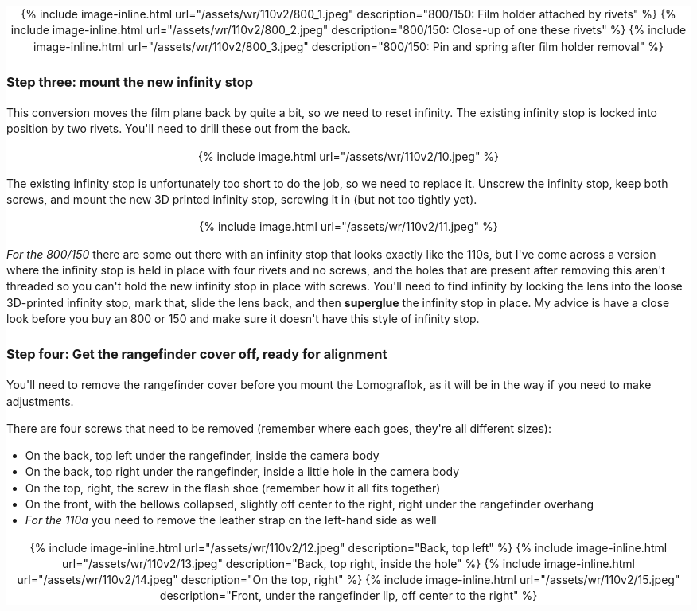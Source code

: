 <div style="text-align:center">
{% include image-inline.html url="/assets/wr/110v2/800_1.jpeg" description="800/150: Film holder attached by rivets" %}
{% include image-inline.html url="/assets/wr/110v2/800_2.jpeg" description="800/150: Close-up of one these rivets" %}
{% include image-inline.html url="/assets/wr/110v2/800_3.jpeg" description="800/150: Pin and spring after film holder removal" %}
</div>

### Step three: mount the new infinity stop
This conversion moves the film plane back by quite a bit, so we need to reset infinity. The existing infinity stop is locked into position by two rivets. You'll need to drill these out from the back. 

<div style="text-align:center">
{% include image.html url="/assets/wr/110v2/10.jpeg" %}
</div>

The existing infinity stop is unfortunately too short to do the job, so we need to replace it. Unscrew the infinity stop, keep both screws, and mount the new 3D printed infinity stop, screwing it in (but not too tightly yet).


<div style="text-align:center">
{% include image.html url="/assets/wr/110v2/11.jpeg" %}
</div>


_For the 800/150_ there are some out there with an infinity stop that looks exactly like the 110s, but I've come across a version where the infinity stop is held in place with four rivets and no screws, and the holes that are present after removing this aren't threaded so you can't hold the new infinity stop in place with screws. You'll need to find infinity by locking the lens into the loose 3D-printed infinity stop, mark that, slide the lens back, and then **superglue** the infinity stop in place. My advice is have a close look before you buy an 800 or 150 and make sure it doesn't have this style of infinity stop.

### Step four: Get the rangefinder cover off, ready for alignment
You'll need to remove the rangefinder cover before you mount the Lomograflok, as it will be in the way if you need to make adjustments. 

There are four screws that need to be removed (remember where each goes, they're all different sizes):
* On the back, top left under the rangefinder, inside the camera body
* On the back, top right under the rangefinder, inside a little hole in the camera body
* On the top, right, the screw in the flash shoe (remember how it all fits together)
* On the front, with the bellows collapsed, slightly off center to the right, right under the rangefinder overhang
* <em>For the 110a</em> you need to remove the leather strap on the left-hand side as well

<div style="text-align:center">
{% include image-inline.html url="/assets/wr/110v2/12.jpeg" description="Back, top left" %}
{% include image-inline.html url="/assets/wr/110v2/13.jpeg" description="Back, top right, inside the hole" %}
{% include image-inline.html url="/assets/wr/110v2/14.jpeg" description="On the top, right" %}
{% include image-inline.html url="/assets/wr/110v2/15.jpeg" description="Front, under the rangefinder lip, off center to the right" %}
</div>
